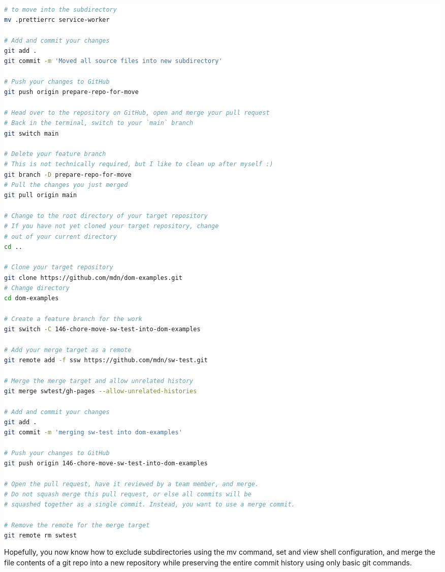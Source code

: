 ```bash
# to move into the subdirectory
mv .prettierrc service-worker

# Add and commit your changes
git add .
git commit -m 'Moved all source files into new subdirectory'

# Push your changes to GitHub
git push origin prepare-repo-for-move

# Head over to the repository on GitHub, open and merge your pull request
# Back in the terminal, switch to your `main` branch
git switch main

# Delete your feature branch
# This is not technically required, but I like to clean up after myself :)
git branch -D prepare-repo-for-move
# Pull the changes you just merged
git pull origin main

# Change to the root directory of your target repository
# If you have not yet cloned your target repository, change
# out of your current directory
cd ..

# Clone your target repository
git clone https://github.com/mdn/dom-examples.git
# Change directory
cd dom-examples

# Create a feature branch for the work
git switch -C 146-chore-move-sw-test-into-dom-examples

# Add your merge target as a remote
git remote add -f ssw https://github.com/mdn/sw-test.git

# Merge the merge target and allow unrelated history
git merge swtest/gh-pages --allow-unrelated-histories

# Add and commit your changes
git add .
git commit -m 'merging sw-test into dom-examples'

# Push your changes to GitHub
git push origin 146-chore-move-sw-test-into-dom-examples

# Open the pull request, have it reviewed by a team member, and merge.
# Do not squash merge this pull request, or else all commits will be
# squashed together as a single commit. Instead, you want to use a merge commit.

# Remove the remote for the merge target
git remote rm swtest
```

Hopefully, you now know how to exclude subdirectories using the mv command, set and view shell configuration, and merge the file contents of a git repo into a new repository while preserving the entire commit history using only basic git commands.
